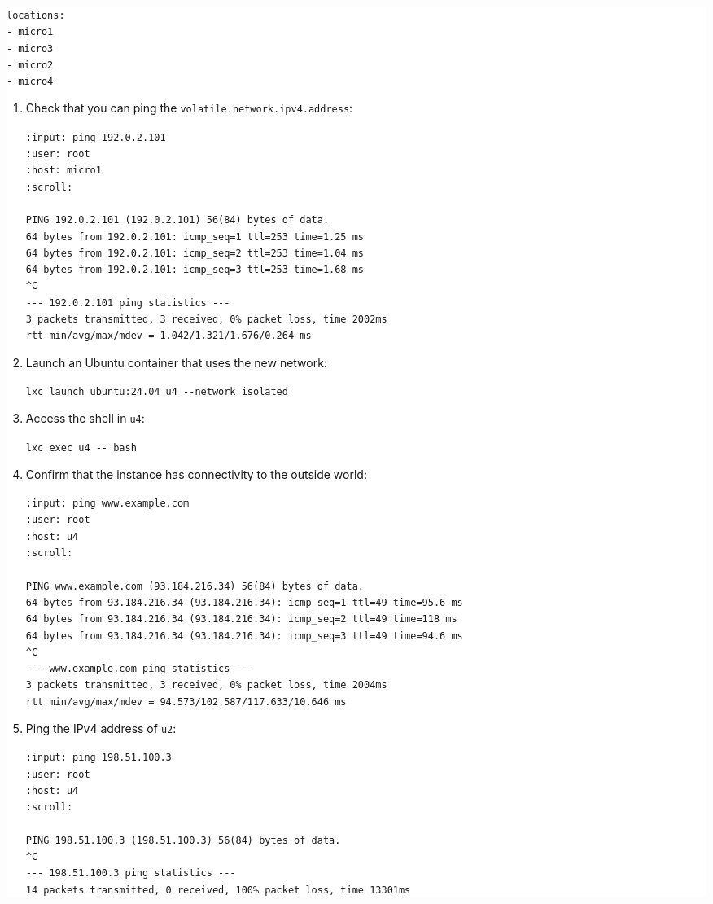    ```{terminal}
   locations:
   - micro1
   - micro3
   - micro2
   - micro4
   ```

1. Check that you can ping the `volatile.network.ipv4.address`:

   ```{terminal}
   :input: ping 192.0.2.101
   :user: root
   :host: micro1
   :scroll:

   PING 192.0.2.101 (192.0.2.101) 56(84) bytes of data.
   64 bytes from 192.0.2.101: icmp_seq=1 ttl=253 time=1.25 ms
   64 bytes from 192.0.2.101: icmp_seq=2 ttl=253 time=1.04 ms
   64 bytes from 192.0.2.101: icmp_seq=3 ttl=253 time=1.68 ms
   ^C
   --- 192.0.2.101 ping statistics ---
   3 packets transmitted, 3 received, 0% packet loss, time 2002ms
   rtt min/avg/max/mdev = 1.042/1.321/1.676/0.264 ms
   ```

1. Launch an Ubuntu container that uses the new network:

       lxc launch ubuntu:24.04 u4 --network isolated

1. Access the shell in `u4`:

       lxc exec u4 -- bash

1. Confirm that the instance has connectivity to the outside world:

   ```{terminal}
   :input: ping www.example.com
   :user: root
   :host: u4
   :scroll:

   PING www.example.com (93.184.216.34) 56(84) bytes of data.
   64 bytes from 93.184.216.34 (93.184.216.34): icmp_seq=1 ttl=49 time=95.6 ms
   64 bytes from 93.184.216.34 (93.184.216.34): icmp_seq=2 ttl=49 time=118 ms
   64 bytes from 93.184.216.34 (93.184.216.34): icmp_seq=3 ttl=49 time=94.6 ms
   ^C
   --- www.example.com ping statistics ---
   3 packets transmitted, 3 received, 0% packet loss, time 2004ms
   rtt min/avg/max/mdev = 94.573/102.587/117.633/10.646 ms
   ```

1. Ping the IPv4 address of `u2`:

   ```{terminal}
   :input: ping 198.51.100.3
   :user: root
   :host: u4
   :scroll:

   PING 198.51.100.3 (198.51.100.3) 56(84) bytes of data.
   ^C
   --- 198.51.100.3 ping statistics ---
   14 packets transmitted, 0 received, 100% packet loss, time 13301ms
   ```
